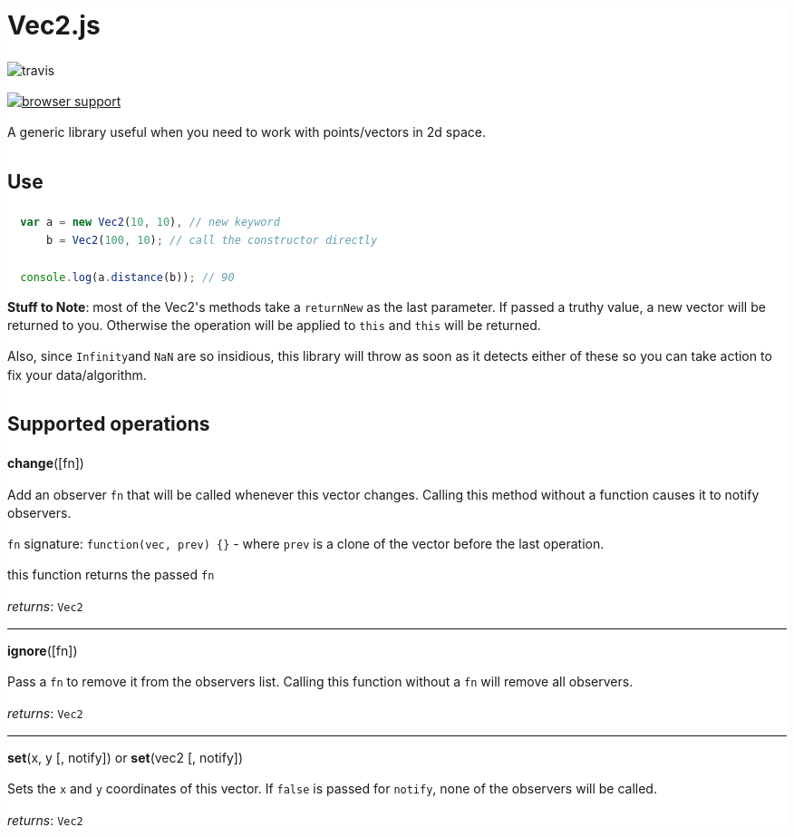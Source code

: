 # Vec2.js

![travis](https://api.travis-ci.org/tmpvar/vec2.js.png)

[![browser support](https://ci.testling.com/tmpvar/vec2.js.png)](http://ci.testling.com/tmpvar/vec2.js)

  A generic library useful when you need to work with points/vectors in 2d space.

## Use

```javascript
  var a = new Vec2(10, 10), // new keyword
      b = Vec2(100, 10); // call the constructor directly

  console.log(a.distance(b)); // 90
```

**Stuff to Note**: most of the Vec2's methods take a `returnNew` as the last parameter.  If passed a truthy value, a new vector will be returned to you.  Otherwise the operation will be applied to `this` and `this` will be returned.

Also, since `Infinity`and `NaN` are so insidious, this library will throw as soon as it detects either of these so you can take action to fix your data/algorithm.


## Supported operations

__change__([fn])

Add an observer `fn` that will be called whenever this vector changes.  Calling this method without a function causes it to notify observers.

`fn` signature: `function(vec, prev) {}` - where `prev` is a clone of the vector before the last operation.

this function returns the passed `fn`

_returns_: `Vec2`

<hr />

__ignore__([fn])

Pass a `fn` to remove it from the observers list. Calling this function without a `fn` will remove all observers.

_returns_: `Vec2`

<hr />

__set__(x, y [, notify]) or __set__(vec2 [, notify])

Sets the `x` and `y` coordinates of this vector.  If `false` is passed for `notify`, none of the observers will be called.

_returns_: `Vec2`
